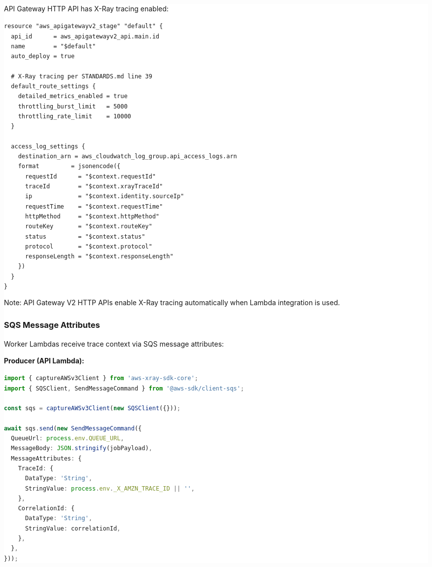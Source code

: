 API Gateway HTTP API has X-Ray tracing enabled:

```hcl
resource "aws_apigatewayv2_stage" "default" {
  api_id      = aws_apigatewayv2_api.main.id
  name        = "$default"
  auto_deploy = true

  # X-Ray tracing per STANDARDS.md line 39
  default_route_settings {
    detailed_metrics_enabled = true
    throttling_burst_limit   = 5000
    throttling_rate_limit    = 10000
  }

  access_log_settings {
    destination_arn = aws_cloudwatch_log_group.api_access_logs.arn
    format         = jsonencode({
      requestId      = "$context.requestId"
      traceId        = "$context.xrayTraceId"
      ip             = "$context.identity.sourceIp"
      requestTime    = "$context.requestTime"
      httpMethod     = "$context.httpMethod"
      routeKey       = "$context.routeKey"
      status         = "$context.status"
      protocol       = "$context.protocol"
      responseLength = "$context.responseLength"
    })
  }
}
```

Note: API Gateway V2 HTTP APIs enable X-Ray tracing automatically when Lambda integration is used.

### SQS Message Attributes

Worker Lambdas receive trace context via SQS message attributes:

**Producer (API Lambda):**

```typescript
import { captureAWSv3Client } from 'aws-xray-sdk-core';
import { SQSClient, SendMessageCommand } from '@aws-sdk/client-sqs';

const sqs = captureAWSv3Client(new SQSClient({}));

await sqs.send(new SendMessageCommand({
  QueueUrl: process.env.QUEUE_URL,
  MessageBody: JSON.stringify(jobPayload),
  MessageAttributes: {
    TraceId: {
      DataType: 'String',
      StringValue: process.env._X_AMZN_TRACE_ID || '',
    },
    CorrelationId: {
      DataType: 'String',
      StringValue: correlationId,
    },
  },
}));
```
